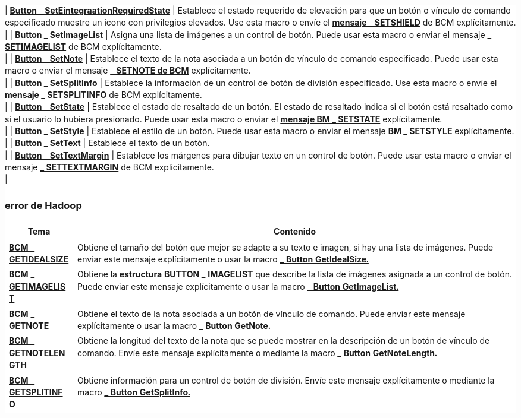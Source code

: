 | [**Button \_ SetEintegraationRequiredState**](/windows/desktop/api/Commctrl/nf-commctrl-button_setelevationrequiredstate) | Establece el estado requerido de elevación para que un botón o vínculo de comando especificado muestre un icono con privilegios elevados. Use esta macro o envíe el [**mensaje \_ SETSHIELD**](bcm-setshield.md) de BCM explícitamente. <br/>                                          |
| [**Button \_ SetImageList**](/windows/desktop/api/Commctrl/nf-commctrl-button_setimagelist)                           | Asigna una lista de imágenes a un control de botón. Puede usar esta macro o enviar el mensaje [**\_ SETIMAGELIST**](bcm-setimagelist.md) de BCM explícitamente. <br/>                                                                                       |
| [**Button \_ SetNote**](/windows/desktop/api/Commctrl/nf-commctrl-button_setnote)                                     | Establece el texto de la nota asociada a un botón de vínculo de comando especificado. Puede usar esta macro o enviar el mensaje [**\_ SETNOTE de BCM**](bcm-setnote.md) explícitamente.<br/>                                                                  |
| [**Button \_ SetSplitInfo**](/windows/desktop/api/Commctrl/nf-commctrl-button_setsplitinfo)                           | Establece la información de un control de botón de división especificado. Use esta macro o envíe el [**mensaje \_ SETSPLITINFO**](bcm-setsplitinfo.md) de BCM explícitamente.<br/>                                                                                    |
| [**Button \_ SetState**](/windows/desktop/api/Windowsx/nf-windowsx-button_setstate)                                   | Establece el estado de resaltado de un botón. El estado de resaltado indica si el botón está resaltado como si el usuario lo hubiera presionado. Puede usar esta macro o enviar el [**mensaje BM \_ SETSTATE**](bm-setstate.md) explícitamente. <br/>        |
| [**Button \_ SetStyle**](/windows/desktop/api/Windowsx/nf-windowsx-button_setstyle)                                   | Establece el estilo de un botón. Puede usar esta macro o enviar el mensaje [**BM \_ SETSTYLE**](bm-setstyle.md) explícitamente. <br/>                                                                                                                |
| [**Button \_ SetText**](/windows/desktop/api/Windowsx/nf-windowsx-button_settext)                                     | Establece el texto de un botón.<br/>                                                                                                                                                                                                             |
| [**Button \_ SetTextMargin**](/windows/desktop/api/Commctrl/nf-commctrl-button_settextmargin)                         | Establece los márgenes para dibujar texto en un control de botón. Puede usar esta macro o enviar el mensaje [**\_ SETTEXTMARGIN**](bcm-settextmargin.md) de BCM explícitamente. <br/>                                                                         |



 

### <a name="messages"></a>error de Hadoop



| Tema                                                 | Contenido                                                                                                                                                                                                                                                                                            |
|-------------------------------------------------------|-----------------------------------------------------------------------------------------------------------------------------------------------------------------------------------------------------------------------------------------------------------------------------------------------------|
| [**BCM \_ GETIDEALSIZE**](bcm-getidealsize.md)         | Obtiene el tamaño del botón que mejor se adapte a su texto e imagen, si hay una lista de imágenes. Puede enviar este mensaje explícitamente o usar la macro [**\_ Button GetIdealSize.**](/windows/desktop/api/Commctrl/nf-commctrl-button_getidealsize)<br/>                                                                                   |
| [**BCM \_ GETIMAGELIST**](bcm-getimagelist.md)         | Obtiene la [**estructura BUTTON \_ IMAGELIST**](/windows/desktop/api/Commctrl/ns-commctrl-button_imagelist) que describe la lista de imágenes asignada a un control de botón. Puede enviar este mensaje explícitamente o usar la macro [**\_ Button GetImageList.**](/windows/desktop/api/Commctrl/nf-commctrl-button_getimagelist)<br/>                                                  |
| [**BCM \_ GETNOTE**](bcm-getnote.md)                   | Obtiene el texto de la nota asociada a un botón de vínculo de comando. Puede enviar este mensaje explícitamente o usar la macro [**\_ Button GetNote.**](/windows/desktop/api/Commctrl/nf-commctrl-button_getnote)<br/>                                                                                                                        |
| [**BCM \_ GETNOTELENGTH**](bcm-getnotelength.md)       | Obtiene la longitud del texto de la nota que se puede mostrar en la descripción de un botón de vínculo de comando. Envíe este mensaje explícitamente o mediante la macro [**\_ Button GetNoteLength.**](/windows/desktop/api/Commctrl/nf-commctrl-button_getnotelength)<br/>                                                                           |
| [**BCM \_ GETSPLITINFO**](bcm-getsplitinfo.md)         | Obtiene información para un control de botón de división. Envíe este mensaje explícitamente o mediante la macro [**\_ Button GetSplitInfo.**](/windows/desktop/api/Commctrl/nf-commctrl-button_getsplitinfo) <br/>                                                                                                                                    |